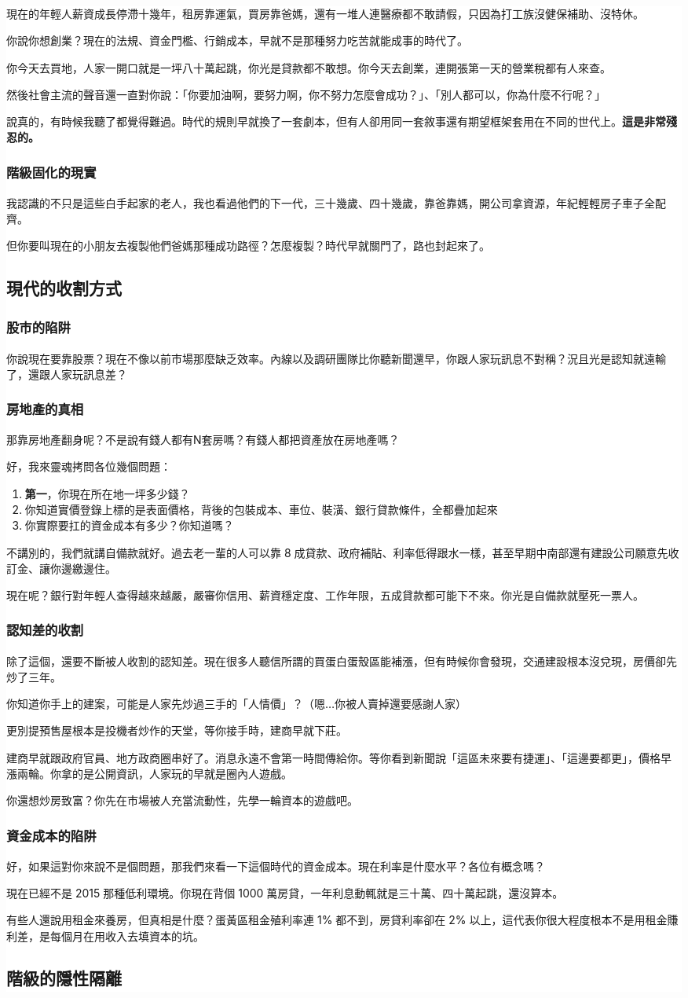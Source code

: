 現在的年輕人薪資成長停滯十幾年，租房靠運氣，買房靠爸媽，還有一堆人連醫療都不敢請假，只因為打工族沒健保補助、沒特休。

你說你想創業？現在的法規、資金門檻、行銷成本，早就不是那種努力吃苦就能成事的時代了。

你今天去買地，人家一開口就是一坪八十萬起跳，你光是貸款都不敢想。你今天去創業，連開張第一天的營業稅都有人來查。

然後社會主流的聲音還一直對你說：「你要加油啊，要努力啊，你不努力怎麼會成功？」、「別人都可以，你為什麼不行呢？」

說真的，有時候我聽了都覺得難過。時代的規則早就換了一套劇本，但有人卻用同一套敘事還有期望框架套用在不同的世代上。**這是非常殘忍的。**

### 階級固化的現實

我認識的不只是這些白手起家的老人，我也看過他們的下一代，三十幾歲、四十幾歲，靠爸靠媽，開公司拿資源，年紀輕輕房子車子全配齊。

但你要叫現在的小朋友去複製他們爸媽那種成功路徑？怎麼複製？時代早就關門了，路也封起來了。

## 現代的收割方式

### 股市的陷阱

你說現在要靠股票？現在不像以前市場那麼缺乏效率。內線以及調研團隊比你聽新聞還早，你跟人家玩訊息不對稱？況且光是認知就遠輸了，還跟人家玩訊息差？

### 房地產的真相

那靠房地產翻身呢？不是說有錢人都有N套房嗎？有錢人都把資產放在房地產嗎？

好，我來靈魂拷問各位幾個問題：

1. **第一**，你現在所在地一坪多少錢？
2. 你知道實價登錄上標的是表面價格，背後的包裝成本、車位、裝潢、銀行貸款條件，全都疊加起來
3. 你實際要扛的資金成本有多少？你知道嗎？

不講別的，我們就講自備款就好。過去老一輩的人可以靠 8 成貸款、政府補貼、利率低得跟水一樣，甚至早期中南部還有建設公司願意先收訂金、讓你邊繳邊住。

現在呢？銀行對年輕人查得越來越嚴，嚴審你信用、薪資穩定度、工作年限，五成貸款都可能下不來。你光是自備款就壓死一票人。

### 認知差的收割

除了這個，還要不斷被人收割的認知差。現在很多人聽信所謂的買蛋白蛋殼區能補漲，但有時候你會發現，交通建設根本沒兌現，房價卻先炒了三年。

你知道你手上的建案，可能是人家先炒過三手的「人情價」？（嗯…你被人賣掉還要感謝人家）

更別提預售屋根本是投機者炒作的天堂，等你接手時，建商早就下莊。

建商早就跟政府官員、地方政商圈串好了。消息永遠不會第一時間傳給你。等你看到新聞說「這區未來要有捷運」、「這邊要都更」，價格早漲兩輪。你拿的是公開資訊，人家玩的早就是圈內人遊戲。

你還想炒房致富？你先在市場被人充當流動性，先學一輪資本的遊戲吧。

### 資金成本的陷阱

好，如果這對你來說不是個問題，那我們來看一下這個時代的資金成本。現在利率是什麼水平？各位有概念嗎？

現在已經不是 2015 那種低利環境。你現在背個 1000 萬房貸，一年利息動輒就是三十萬、四十萬起跳，還沒算本。

有些人還說用租金來養房，但真相是什麼？蛋黃區租金殖利率連 1% 都不到，房貸利率卻在 2% 以上，這代表你很大程度根本不是用租金賺利差，是每個月在用收入去填資本的坑。

## 階級的隱性隔離
